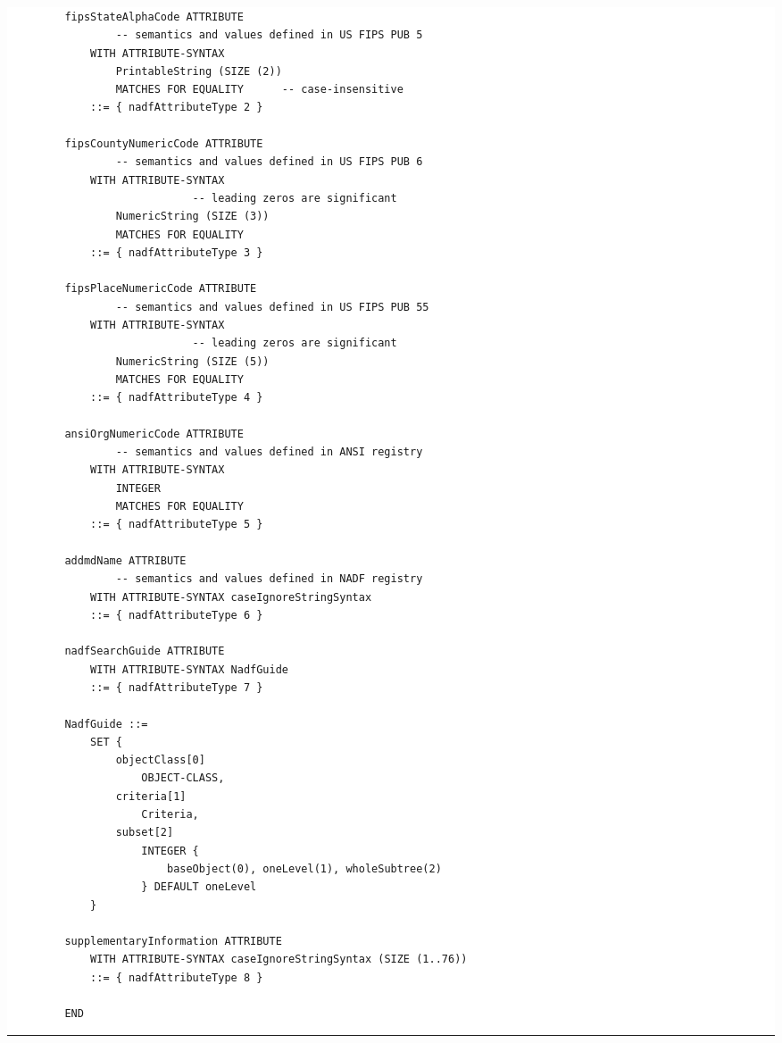 ```text
         fipsStateAlphaCode ATTRIBUTE
                 -- semantics and values defined in US FIPS PUB 5
             WITH ATTRIBUTE-SYNTAX
                 PrintableString (SIZE (2))
                 MATCHES FOR EQUALITY      -- case-insensitive
             ::= { nadfAttributeType 2 }

         fipsCountyNumericCode ATTRIBUTE
                 -- semantics and values defined in US FIPS PUB 6
             WITH ATTRIBUTE-SYNTAX
                             -- leading zeros are significant
                 NumericString (SIZE (3))
                 MATCHES FOR EQUALITY
             ::= { nadfAttributeType 3 }

         fipsPlaceNumericCode ATTRIBUTE
                 -- semantics and values defined in US FIPS PUB 55
             WITH ATTRIBUTE-SYNTAX
                             -- leading zeros are significant
                 NumericString (SIZE (5))
                 MATCHES FOR EQUALITY
             ::= { nadfAttributeType 4 }

         ansiOrgNumericCode ATTRIBUTE
                 -- semantics and values defined in ANSI registry
             WITH ATTRIBUTE-SYNTAX
                 INTEGER
                 MATCHES FOR EQUALITY
             ::= { nadfAttributeType 5 }

         addmdName ATTRIBUTE
                 -- semantics and values defined in NADF registry
             WITH ATTRIBUTE-SYNTAX caseIgnoreStringSyntax
             ::= { nadfAttributeType 6 }

         nadfSearchGuide ATTRIBUTE
             WITH ATTRIBUTE-SYNTAX NadfGuide
             ::= { nadfAttributeType 7 }

         NadfGuide ::=
             SET {
                 objectClass[0]
                     OBJECT-CLASS,
                 criteria[1]
                     Criteria,
                 subset[2]
                     INTEGER {
                         baseObject(0), oneLevel(1), wholeSubtree(2)
                     } DEFAULT oneLevel
             }

         supplementaryInformation ATTRIBUTE
             WITH ATTRIBUTE-SYNTAX caseIgnoreStringSyntax (SIZE (1..76))
             ::= { nadfAttributeType 8 }

         END
```

---